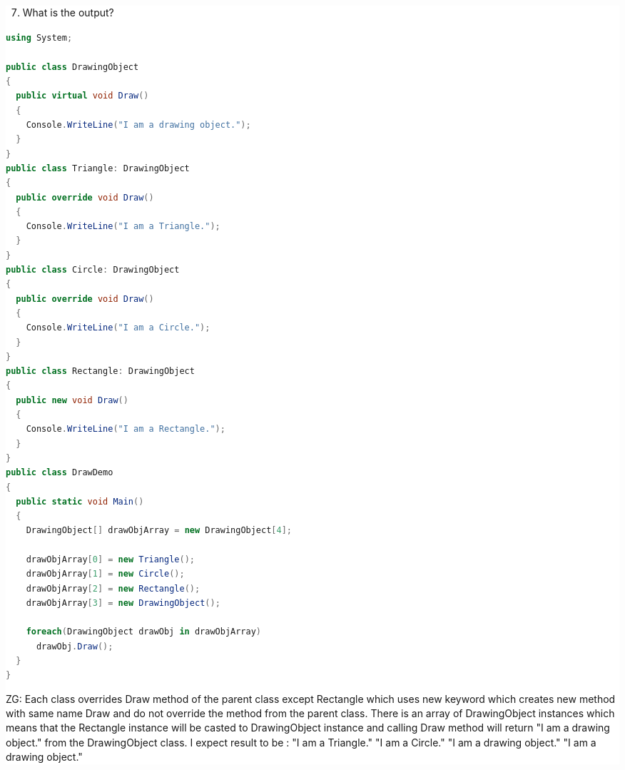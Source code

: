 7.  What is the output?
```csharp
using System;

public class DrawingObject 
{
  public virtual void Draw() 
  {
    Console.WriteLine("I am a drawing object.");
  }
}
public class Triangle: DrawingObject 
{
  public override void Draw() 
  {
    Console.WriteLine("I am a Triangle.");
  }
}
public class Circle: DrawingObject 
{
  public override void Draw() 
  {
    Console.WriteLine("I am a Circle.");
  }
}
public class Rectangle: DrawingObject 
{
  public new void Draw() 
  {
    Console.WriteLine("I am a Rectangle.");
  }
}
public class DrawDemo 
{
  public static void Main() 
  {
    DrawingObject[] drawObjArray = new DrawingObject[4];

    drawObjArray[0] = new Triangle();
    drawObjArray[1] = new Circle();
    drawObjArray[2] = new Rectangle();
    drawObjArray[3] = new DrawingObject();

    foreach(DrawingObject drawObj in drawObjArray) 
      drawObj.Draw();
  }
}
```
ZG: Each class overrides Draw method of the parent class except Rectangle which uses new keyword which creates new method with same name Draw and do not override the method from the parent class. There is an array of DrawingObject instances which means that the Rectangle instance will be casted to DrawingObject instance and calling Draw method will return "I am a drawing object." from the DrawingObject class.
I expect result to be :
"I am a Triangle."
"I am a Circle."
"I am a drawing object."
"I am a drawing object."
